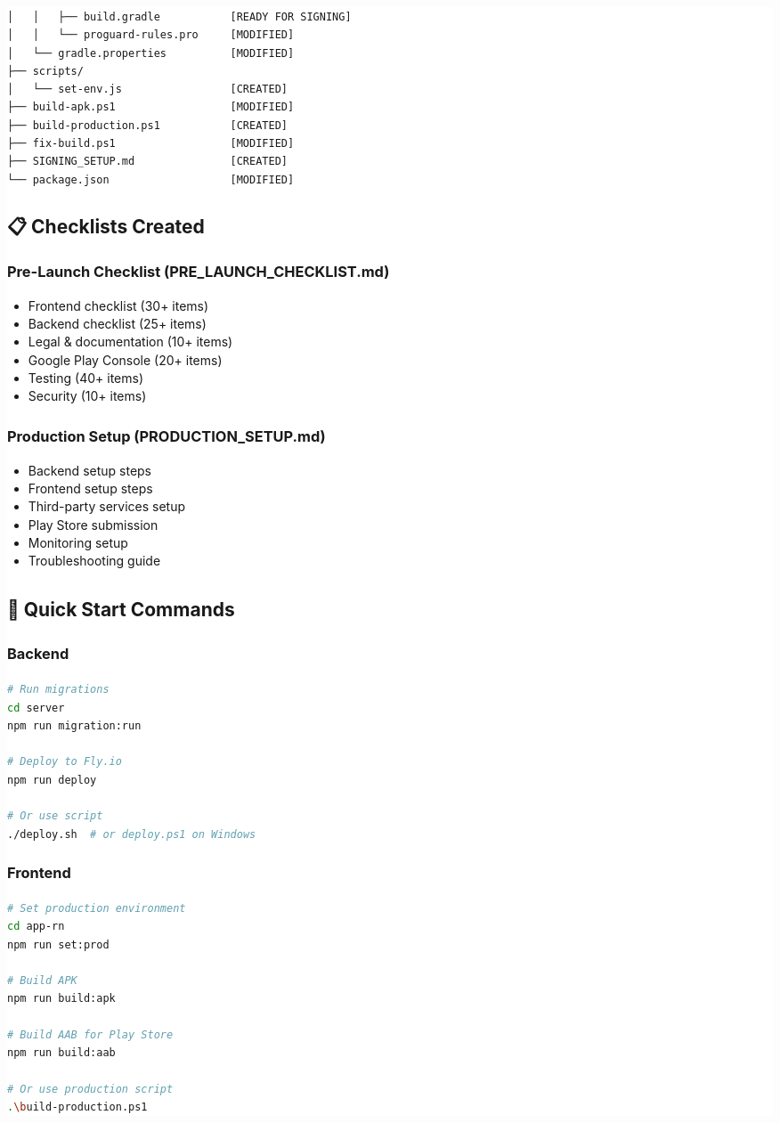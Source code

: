 ```
│   │   ├── build.gradle           [READY FOR SIGNING]
│   │   └── proguard-rules.pro     [MODIFIED]
│   └── gradle.properties          [MODIFIED]
├── scripts/
│   └── set-env.js                 [CREATED]
├── build-apk.ps1                  [MODIFIED]
├── build-production.ps1           [CREATED]
├── fix-build.ps1                  [MODIFIED]
├── SIGNING_SETUP.md               [CREATED]
└── package.json                   [MODIFIED]
```

## 📋 Checklists Created

### Pre-Launch Checklist (PRE_LAUNCH_CHECKLIST.md)
- Frontend checklist (30+ items)
- Backend checklist (25+ items)
- Legal & documentation (10+ items)
- Google Play Console (20+ items)
- Testing (40+ items)
- Security (10+ items)

### Production Setup (PRODUCTION_SETUP.md)
- Backend setup steps
- Frontend setup steps
- Third-party services setup
- Play Store submission
- Monitoring setup
- Troubleshooting guide

## 🚀 Quick Start Commands

### Backend
```bash
# Run migrations
cd server
npm run migration:run

# Deploy to Fly.io
npm run deploy

# Or use script
./deploy.sh  # or deploy.ps1 on Windows
```

### Frontend
```bash
# Set production environment
cd app-rn
npm run set:prod

# Build APK
npm run build:apk

# Build AAB for Play Store
npm run build:aab

# Or use production script
.\build-production.ps1
```
